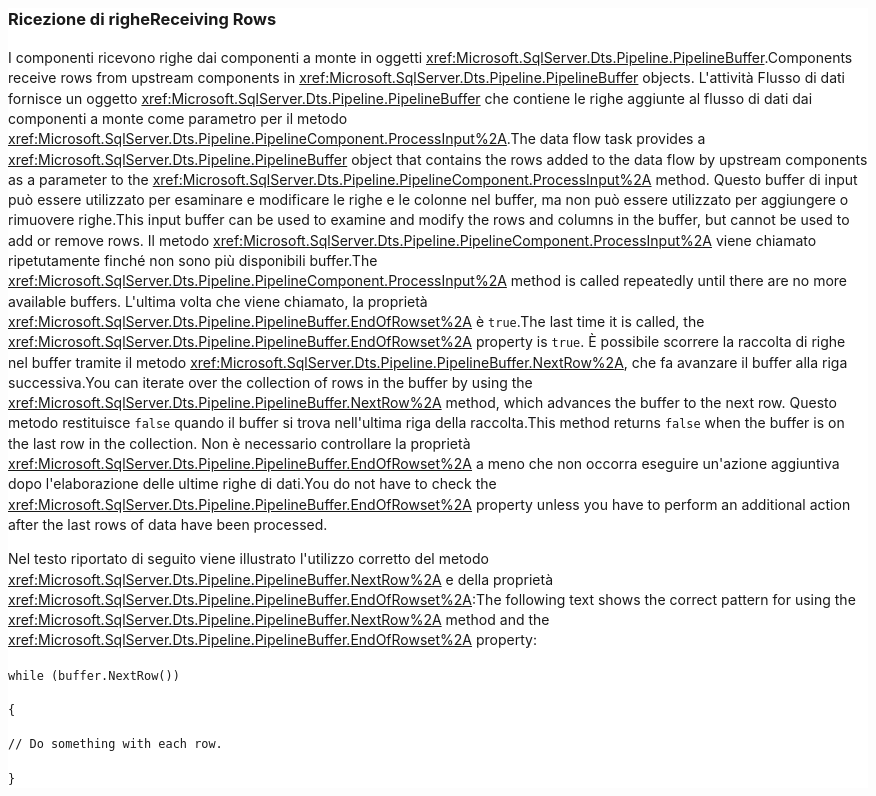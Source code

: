 ### <a name="receiving-rows"></a><span data-ttu-id="a9c95-142">Ricezione di righe</span><span class="sxs-lookup"><span data-stu-id="a9c95-142">Receiving Rows</span></span>  
 <span data-ttu-id="a9c95-143">I componenti ricevono righe dai componenti a monte in oggetti <xref:Microsoft.SqlServer.Dts.Pipeline.PipelineBuffer>.</span><span class="sxs-lookup"><span data-stu-id="a9c95-143">Components receive rows from upstream components in <xref:Microsoft.SqlServer.Dts.Pipeline.PipelineBuffer> objects.</span></span> <span data-ttu-id="a9c95-144">L'attività Flusso di dati fornisce un oggetto <xref:Microsoft.SqlServer.Dts.Pipeline.PipelineBuffer> che contiene le righe aggiunte al flusso di dati dai componenti a monte come parametro per il metodo <xref:Microsoft.SqlServer.Dts.Pipeline.PipelineComponent.ProcessInput%2A>.</span><span class="sxs-lookup"><span data-stu-id="a9c95-144">The data flow task provides a <xref:Microsoft.SqlServer.Dts.Pipeline.PipelineBuffer> object that contains the rows added to the data flow by upstream components as a parameter to the <xref:Microsoft.SqlServer.Dts.Pipeline.PipelineComponent.ProcessInput%2A> method.</span></span> <span data-ttu-id="a9c95-145">Questo buffer di input può essere utilizzato per esaminare e modificare le righe e le colonne nel buffer, ma non può essere utilizzato per aggiungere o rimuovere righe.</span><span class="sxs-lookup"><span data-stu-id="a9c95-145">This input buffer can be used to examine and modify the rows and columns in the buffer, but cannot be used to add or remove rows.</span></span> <span data-ttu-id="a9c95-146">Il metodo <xref:Microsoft.SqlServer.Dts.Pipeline.PipelineComponent.ProcessInput%2A> viene chiamato ripetutamente finché non sono più disponibili buffer.</span><span class="sxs-lookup"><span data-stu-id="a9c95-146">The <xref:Microsoft.SqlServer.Dts.Pipeline.PipelineComponent.ProcessInput%2A> method is called repeatedly until there are no more available buffers.</span></span> <span data-ttu-id="a9c95-147">L'ultima volta che viene chiamato, la proprietà <xref:Microsoft.SqlServer.Dts.Pipeline.PipelineBuffer.EndOfRowset%2A> è `true`.</span><span class="sxs-lookup"><span data-stu-id="a9c95-147">The last time it is called, the <xref:Microsoft.SqlServer.Dts.Pipeline.PipelineBuffer.EndOfRowset%2A> property is `true`.</span></span> <span data-ttu-id="a9c95-148">È possibile scorrere la raccolta di righe nel buffer tramite il metodo <xref:Microsoft.SqlServer.Dts.Pipeline.PipelineBuffer.NextRow%2A>, che fa avanzare il buffer alla riga successiva.</span><span class="sxs-lookup"><span data-stu-id="a9c95-148">You can iterate over the collection of rows in the buffer by using the <xref:Microsoft.SqlServer.Dts.Pipeline.PipelineBuffer.NextRow%2A> method, which advances the buffer to the next row.</span></span> <span data-ttu-id="a9c95-149">Questo metodo restituisce `false` quando il buffer si trova nell'ultima riga della raccolta.</span><span class="sxs-lookup"><span data-stu-id="a9c95-149">This method returns `false` when the buffer is on the last row in the collection.</span></span> <span data-ttu-id="a9c95-150">Non è necessario controllare la proprietà <xref:Microsoft.SqlServer.Dts.Pipeline.PipelineBuffer.EndOfRowset%2A> a meno che non occorra eseguire un'azione aggiuntiva dopo l'elaborazione delle ultime righe di dati.</span><span class="sxs-lookup"><span data-stu-id="a9c95-150">You do not have to check the <xref:Microsoft.SqlServer.Dts.Pipeline.PipelineBuffer.EndOfRowset%2A> property unless you have to perform an additional action after the last rows of data have been processed.</span></span>  
  
 <span data-ttu-id="a9c95-151">Nel testo riportato di seguito viene illustrato l'utilizzo corretto del metodo <xref:Microsoft.SqlServer.Dts.Pipeline.PipelineBuffer.NextRow%2A> e della proprietà <xref:Microsoft.SqlServer.Dts.Pipeline.PipelineBuffer.EndOfRowset%2A>:</span><span class="sxs-lookup"><span data-stu-id="a9c95-151">The following text shows the correct pattern for using the <xref:Microsoft.SqlServer.Dts.Pipeline.PipelineBuffer.NextRow%2A> method and the <xref:Microsoft.SqlServer.Dts.Pipeline.PipelineBuffer.EndOfRowset%2A> property:</span></span>  
  
 `while (buffer.NextRow())`  
  
 `{`  
  
 `// Do something with each row.`  
  
 `}`  
  